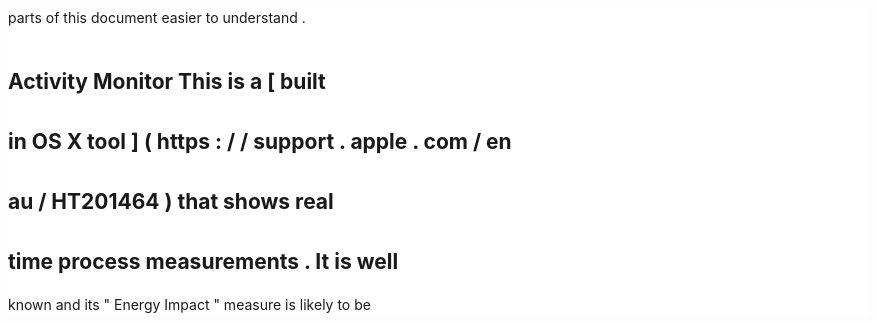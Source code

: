 parts
of
this
document
easier
to
understand
.
#
#
Activity
Monitor
This
is
a
[
built
-
in
OS
X
tool
]
(
https
:
/
/
support
.
apple
.
com
/
en
-
au
/
HT201464
)
that
shows
real
-
time
process
measurements
.
It
is
well
-
known
and
its
"
Energy
Impact
"
measure
is
likely
to
be
